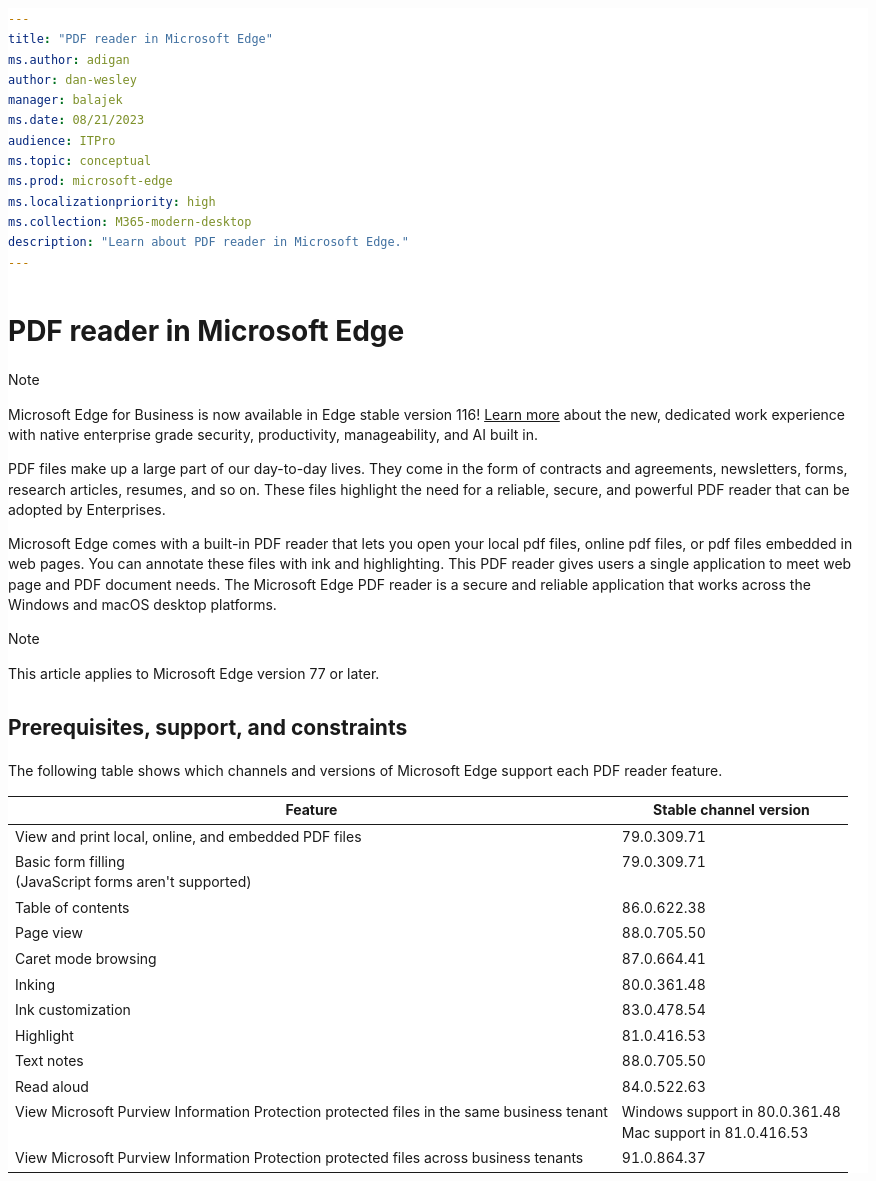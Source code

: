 ```yaml
---
title: "PDF reader in Microsoft Edge"
ms.author: adigan
author: dan-wesley
manager: balajek
ms.date: 08/21/2023
audience: ITPro
ms.topic: conceptual
ms.prod: microsoft-edge
ms.localizationpriority: high
ms.collection: M365-modern-desktop
description: "Learn about PDF reader in Microsoft Edge."
---
```


# PDF reader in Microsoft Edge

> [!NOTE]
> Microsoft Edge for Business is now available in Edge stable version 116! [Learn more](https://techcommunity.microsoft.com/t5/microsoft-edge-insider/microsoft-edge-for-business-faq/ba-p/3891837) about the new, dedicated work experience with native enterprise grade security, productivity, manageability, and AI built in.

PDF files make up a large part of our day-to-day lives. They come in the form of contracts and agreements, newsletters, forms, research articles, resumes, and so on. These files highlight the need for a reliable, secure, and powerful PDF reader that can be adopted by Enterprises.

Microsoft Edge comes with a built-in PDF reader that lets you open your local pdf files, online pdf files, or pdf files embedded in web pages. You can annotate these files with ink and highlighting. This PDF reader gives users a single application to meet web page and PDF document needs. The Microsoft Edge PDF reader is a secure and reliable application that works across the Windows and macOS desktop platforms.

> [!NOTE]
> This article applies to Microsoft Edge version 77 or later.

## Prerequisites, support, and constraints

The following table shows which channels and versions of Microsoft Edge support each PDF reader feature.

| Feature | Stable channel version |
|---------|------------------------|
| View and print local, online, and embedded PDF files | 79.0.309.71                |
| Basic form filling<br>(JavaScript forms aren't supported) | 79.0.309.71           |
|Table of contents| 86.0.622.38 |
| Page view | 88.0.705.50 |
| Caret mode browsing |87.0.664.41 |
| Inking  | 80.0.361.48            |
| Ink customization | 83.0.478.54  |
| Highlight  | 81.0.416.53         |
| Text notes | 88.0.705.50 |
| Read aloud | 84.0.522.63  |
| View Microsoft Purview Information Protection protected files in the same business tenant | Windows support in 80.0.361.48<br>Mac support in 81.0.416.53 |
| View Microsoft Purview Information Protection protected files across business tenants | 91.0.864.37  |